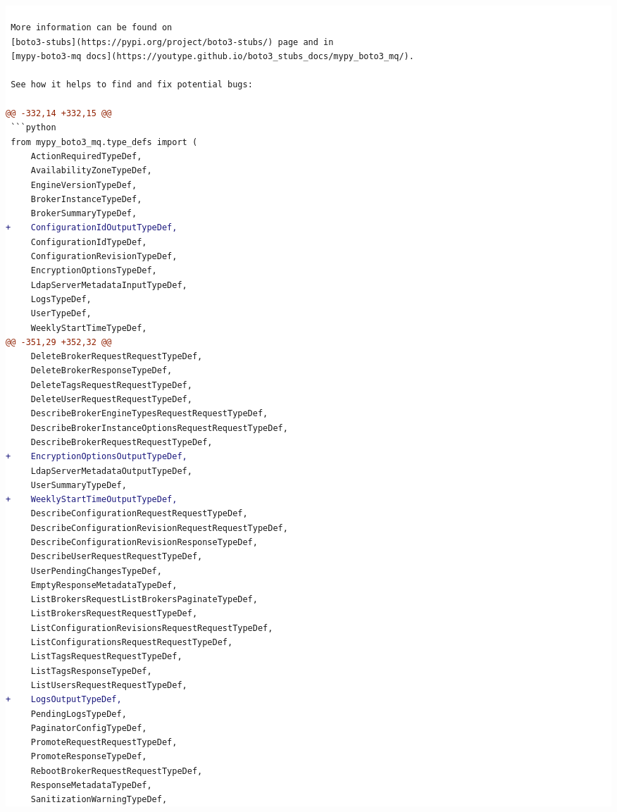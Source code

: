 ```diff
 
 More information can be found on
 [boto3-stubs](https://pypi.org/project/boto3-stubs/) page and in
 [mypy-boto3-mq docs](https://youtype.github.io/boto3_stubs_docs/mypy_boto3_mq/).
 
 See how it helps to find and fix potential bugs:
 
@@ -332,14 +332,15 @@
 ```python
 from mypy_boto3_mq.type_defs import (
     ActionRequiredTypeDef,
     AvailabilityZoneTypeDef,
     EngineVersionTypeDef,
     BrokerInstanceTypeDef,
     BrokerSummaryTypeDef,
+    ConfigurationIdOutputTypeDef,
     ConfigurationIdTypeDef,
     ConfigurationRevisionTypeDef,
     EncryptionOptionsTypeDef,
     LdapServerMetadataInputTypeDef,
     LogsTypeDef,
     UserTypeDef,
     WeeklyStartTimeTypeDef,
@@ -351,29 +352,32 @@
     DeleteBrokerRequestRequestTypeDef,
     DeleteBrokerResponseTypeDef,
     DeleteTagsRequestRequestTypeDef,
     DeleteUserRequestRequestTypeDef,
     DescribeBrokerEngineTypesRequestRequestTypeDef,
     DescribeBrokerInstanceOptionsRequestRequestTypeDef,
     DescribeBrokerRequestRequestTypeDef,
+    EncryptionOptionsOutputTypeDef,
     LdapServerMetadataOutputTypeDef,
     UserSummaryTypeDef,
+    WeeklyStartTimeOutputTypeDef,
     DescribeConfigurationRequestRequestTypeDef,
     DescribeConfigurationRevisionRequestRequestTypeDef,
     DescribeConfigurationRevisionResponseTypeDef,
     DescribeUserRequestRequestTypeDef,
     UserPendingChangesTypeDef,
     EmptyResponseMetadataTypeDef,
     ListBrokersRequestListBrokersPaginateTypeDef,
     ListBrokersRequestRequestTypeDef,
     ListConfigurationRevisionsRequestRequestTypeDef,
     ListConfigurationsRequestRequestTypeDef,
     ListTagsRequestRequestTypeDef,
     ListTagsResponseTypeDef,
     ListUsersRequestRequestTypeDef,
+    LogsOutputTypeDef,
     PendingLogsTypeDef,
     PaginatorConfigTypeDef,
     PromoteRequestRequestTypeDef,
     PromoteResponseTypeDef,
     RebootBrokerRequestRequestTypeDef,
     ResponseMetadataTypeDef,
     SanitizationWarningTypeDef,
```
